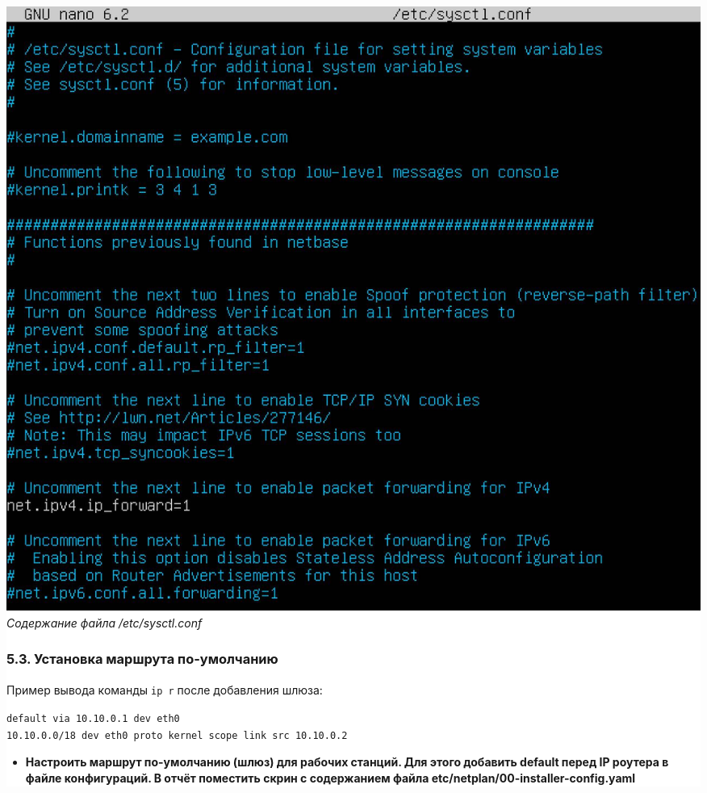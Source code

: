 ![Screenshot](./screenshots/sysctl_conf.jpg "Cодержание файла /etc/sysctl.conf")\
*Cодержание файла /etc/sysctl.conf*

### <a id="title17">5.3. Установка маршрута по-умолчанию</a>

Пример вывода команды `ip r` после добавления шлюза:
```
default via 10.10.0.1 dev eth0
10.10.0.0/18 dev eth0 proto kernel scope link src 10.10.0.2
```
+ **Настроить маршрут по-умолчанию (шлюз) для рабочих станций. Для этого добавить default перед IP роутера в файле конфигураций. В отчёт поместить скрин с содержанием файла etc/netplan/00-installer-config.yaml**
